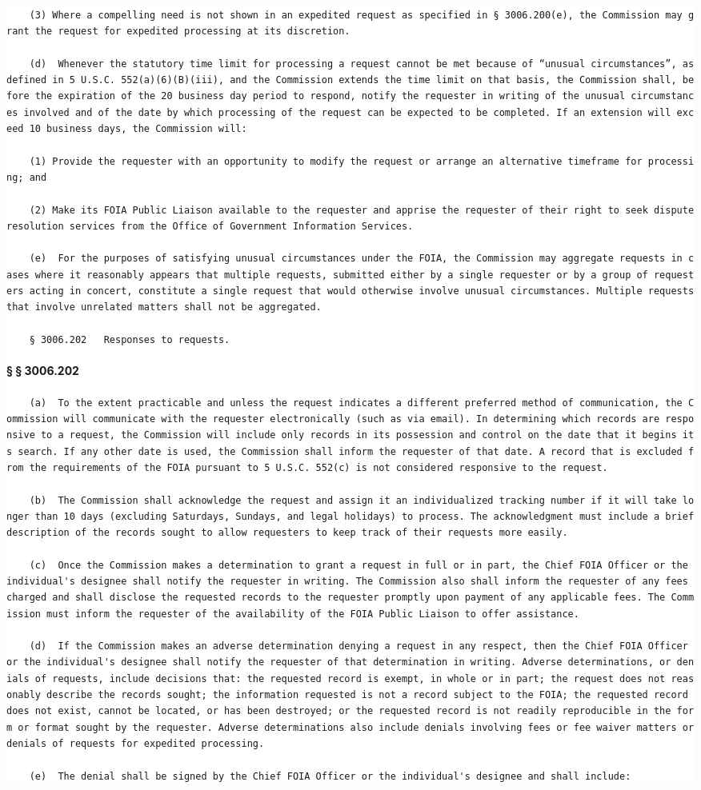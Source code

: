         (3) Where a compelling need is not shown in an expedited request as specified in § 3006.200(e), the Commission may grant the request for expedited processing at its discretion.

        (d)  Whenever the statutory time limit for processing a request cannot be met because of “unusual circumstances”, as defined in 5 U.S.C. 552(a)(6)(B)(iii), and the Commission extends the time limit on that basis, the Commission shall, before the expiration of the 20 business day period to respond, notify the requester in writing of the unusual circumstances involved and of the date by which processing of the request can be expected to be completed. If an extension will exceed 10 business days, the Commission will:

        (1) Provide the requester with an opportunity to modify the request or arrange an alternative timeframe for processing; and

        (2) Make its FOIA Public Liaison available to the requester and apprise the requester of their right to seek dispute resolution services from the Office of Government Information Services.

        (e)  For the purposes of satisfying unusual circumstances under the FOIA, the Commission may aggregate requests in cases where it reasonably appears that multiple requests, submitted either by a single requester or by a group of requesters acting in concert, constitute a single request that would otherwise involve unusual circumstances. Multiple requests that involve unrelated matters shall not be aggregated.

        § 3006.202   Responses to requests.

#### § § 3006.202

        (a)  To the extent practicable and unless the request indicates a different preferred method of communication, the Commission will communicate with the requester electronically (such as via email). In determining which records are responsive to a request, the Commission will include only records in its possession and control on the date that it begins its search. If any other date is used, the Commission shall inform the requester of that date. A record that is excluded from the requirements of the FOIA pursuant to 5 U.S.C. 552(c) is not considered responsive to the request.

        (b)  The Commission shall acknowledge the request and assign it an individualized tracking number if it will take longer than 10 days (excluding Saturdays, Sundays, and legal holidays) to process. The acknowledgment must include a brief description of the records sought to allow requesters to keep track of their requests more easily.

        (c)  Once the Commission makes a determination to grant a request in full or in part, the Chief FOIA Officer or the individual's designee shall notify the requester in writing. The Commission also shall inform the requester of any fees charged and shall disclose the requested records to the requester promptly upon payment of any applicable fees. The Commission must inform the requester of the availability of the FOIA Public Liaison to offer assistance.

        (d)  If the Commission makes an adverse determination denying a request in any respect, then the Chief FOIA Officer or the individual's designee shall notify the requester of that determination in writing. Adverse determinations, or denials of requests, include decisions that: the requested record is exempt, in whole or in part; the request does not reasonably describe the records sought; the information requested is not a record subject to the FOIA; the requested record does not exist, cannot be located, or has been destroyed; or the requested record is not readily reproducible in the form or format sought by the requester. Adverse determinations also include denials involving fees or fee waiver matters or denials of requests for expedited processing.

        (e)  The denial shall be signed by the Chief FOIA Officer or the individual's designee and shall include:
